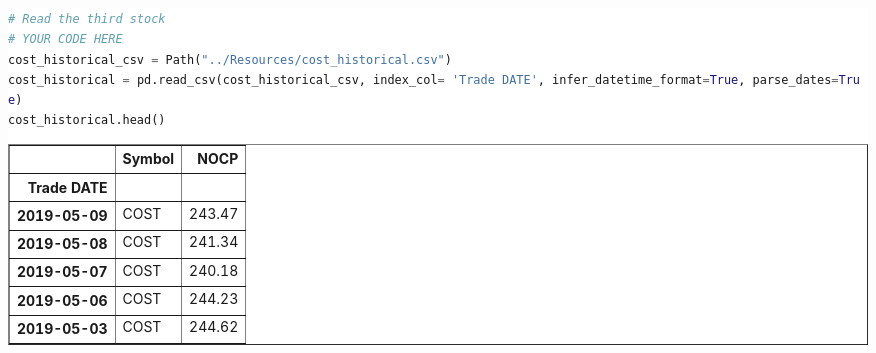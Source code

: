 


```python
# Read the third stock
# YOUR CODE HERE
cost_historical_csv = Path("../Resources/cost_historical.csv")
cost_historical = pd.read_csv(cost_historical_csv, index_col= 'Trade DATE', infer_datetime_format=True, parse_dates=True)
cost_historical.head()
```




<div>
<style scoped>
    .dataframe tbody tr th:only-of-type {
        vertical-align: middle;
    }

    .dataframe tbody tr th {
        vertical-align: top;
    }

    .dataframe thead th {
        text-align: right;
    }
</style>
<table border="1" class="dataframe">
  <thead>
    <tr style="text-align: right;">
      <th></th>
      <th>Symbol</th>
      <th>NOCP</th>
    </tr>
    <tr>
      <th>Trade DATE</th>
      <th></th>
      <th></th>
    </tr>
  </thead>
  <tbody>
    <tr>
      <th>2019-05-09</th>
      <td>COST</td>
      <td>243.47</td>
    </tr>
    <tr>
      <th>2019-05-08</th>
      <td>COST</td>
      <td>241.34</td>
    </tr>
    <tr>
      <th>2019-05-07</th>
      <td>COST</td>
      <td>240.18</td>
    </tr>
    <tr>
      <th>2019-05-06</th>
      <td>COST</td>
      <td>244.23</td>
    </tr>
    <tr>
      <th>2019-05-03</th>
      <td>COST</td>
      <td>244.62</td>
    </tr>